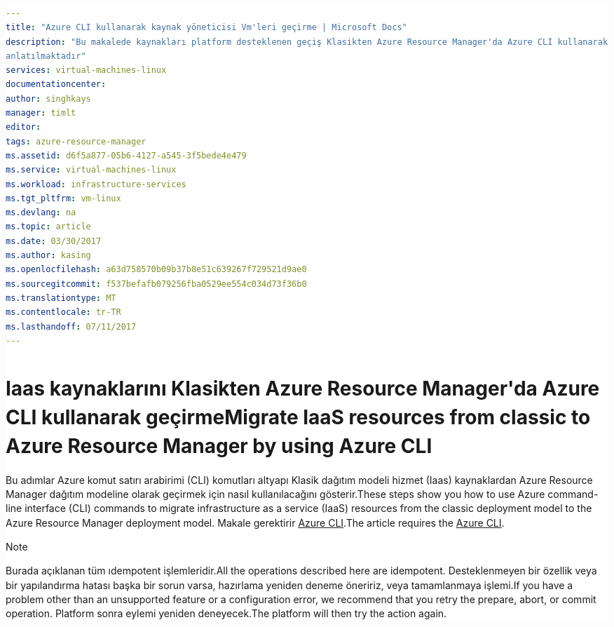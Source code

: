 ```yaml
---
title: "Azure CLI kullanarak kaynak yöneticisi Vm'leri geçirme | Microsoft Docs"
description: "Bu makalede kaynakları platform desteklenen geçiş Klasikten Azure Resource Manager'da Azure CLI kullanarak anlatılmaktadır"
services: virtual-machines-linux
documentationcenter: 
author: singhkays
manager: timlt
editor: 
tags: azure-resource-manager
ms.assetid: d6f5a877-05b6-4127-a545-3f5bede4e479
ms.service: virtual-machines-linux
ms.workload: infrastructure-services
ms.tgt_pltfrm: vm-linux
ms.devlang: na
ms.topic: article
ms.date: 03/30/2017
ms.author: kasing
ms.openlocfilehash: a63d758570b09b37b8e51c639267f729521d9ae0
ms.sourcegitcommit: f537befafb079256fba0529ee554c034d73f36b0
ms.translationtype: MT
ms.contentlocale: tr-TR
ms.lasthandoff: 07/11/2017
---
```

# <a name="migrate-iaas-resources-from-classic-to-azure-resource-manager-by-using-azure-cli"></a><span data-ttu-id="5f5ec-103">Iaas kaynaklarını Klasikten Azure Resource Manager'da Azure CLI kullanarak geçirme</span><span class="sxs-lookup"><span data-stu-id="5f5ec-103">Migrate IaaS resources from classic to Azure Resource Manager by using Azure CLI</span></span>
<span data-ttu-id="5f5ec-104">Bu adımlar Azure komut satırı arabirimi (CLI) komutları altyapı Klasik dağıtım modeli hizmet (Iaas) kaynaklardan Azure Resource Manager dağıtım modeline olarak geçirmek için nasıl kullanılacağını gösterir.</span><span class="sxs-lookup"><span data-stu-id="5f5ec-104">These steps show you how to use Azure command-line interface (CLI) commands to migrate infrastructure as a service (IaaS) resources from the classic deployment model to the Azure Resource Manager deployment model.</span></span> <span data-ttu-id="5f5ec-105">Makale gerektirir [Azure CLI](../../cli-install-nodejs.md).</span><span class="sxs-lookup"><span data-stu-id="5f5ec-105">The article requires the [Azure CLI](../../cli-install-nodejs.md).</span></span>

> [!NOTE]
> <span data-ttu-id="5f5ec-106">Burada açıklanan tüm ıdempotent işlemleridir.</span><span class="sxs-lookup"><span data-stu-id="5f5ec-106">All the operations described here are idempotent.</span></span> <span data-ttu-id="5f5ec-107">Desteklenmeyen bir özellik veya bir yapılandırma hatası başka bir sorun varsa, hazırlama yeniden deneme öneririz, veya tamamlanmaya işlemi.</span><span class="sxs-lookup"><span data-stu-id="5f5ec-107">If you have a problem other than an unsupported feature or a configuration error, we recommend that you retry the prepare, abort, or commit operation.</span></span> <span data-ttu-id="5f5ec-108">Platform sonra eylemi yeniden deneyecek.</span><span class="sxs-lookup"><span data-stu-id="5f5ec-108">The platform will then try the action again.</span></span>
> 
> 

